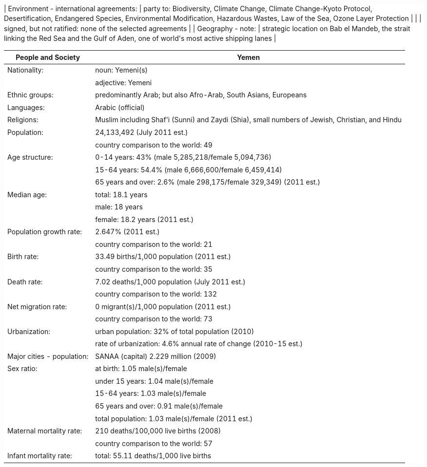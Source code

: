 | Environment - international agreements: | party to: Biodiversity, Climate Change, Climate Change-Kyoto Protocol, Desertification, Endangered Species, Environmental Modification, Hazardous Wastes, Law of the Sea, Ozone Layer Protection |
| | signed, but not ratified: none of the selected agreements |
| Geography - note: | strategic location on Bab el Mandeb, the strait linking the Red Sea and the Gulf of Aden, one of world's most active shipping lanes |


| People and Society | Yemen |
| --- | --- |
| Nationality: | noun: Yemeni(s) |
| | adjective: Yemeni |
| Ethnic groups: | predominantly Arab; but also Afro-Arab, South Asians, Europeans |
| Languages: | Arabic (official) |
| Religions: | Muslim including Shaf'i (Sunni) and Zaydi (Shia), small numbers of Jewish, Christian, and Hindu |
| Population: | 24,133,492 (July 2011 est.) |
| | country comparison to the world: 49 |
| Age structure: | 0-14 years: 43% (male 5,285,218/female 5,094,736) |
| | 15-64 years: 54.4% (male 6,666,600/female 6,459,414) |
| | 65 years and over: 2.6% (male 298,175/female 329,349) (2011 est.) |
| Median age: | total: 18.1 years |
| | male: 18 years |
| | female: 18.2 years (2011 est.) |
| Population growth rate: | 2.647% (2011 est.) |
| | country comparison to the world: 21 |
| Birth rate: | 33.49 births/1,000 population (2011 est.) |
| | country comparison to the world: 35 |
| Death rate: | 7.02 deaths/1,000 population (July 2011 est.) |
| | country comparison to the world: 132 |
| Net migration rate: | 0 migrant(s)/1,000 population (2011 est.) |
| | country comparison to the world: 73 |
| Urbanization: | urban population: 32% of total population (2010) |
| | rate of urbanization: 4.6% annual rate of change (2010-15 est.) |
| Major cities - population: | SANAA (capital) 2.229 million (2009) |
| Sex ratio: | at birth: 1.05 male(s)/female |
| | under 15 years: 1.04 male(s)/female |
| | 15-64 years: 1.03 male(s)/female |
| | 65 years and over: 0.91 male(s)/female |
| | total population: 1.03 male(s)/female (2011 est.) |
| Maternal mortality rate: | 210 deaths/100,000 live births (2008) |
| | country comparison to the world: 57 |
| Infant mortality rate: | total: 55.11 deaths/1,000 live births |